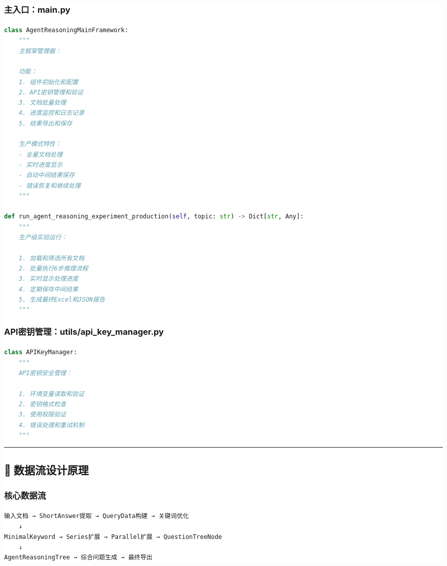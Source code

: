 ### 主入口：main.py
```python
class AgentReasoningMainFramework:
    """
    主框架管理器：
    
    功能：
    1. 组件初始化和配置
    2. API密钥管理和验证
    3. 文档批量处理
    4. 进度监控和日志记录
    5. 结果导出和保存
    
    生产模式特性：
    - 全量文档处理
    - 实时进度显示
    - 自动中间结果保存
    - 错误恢复和继续处理
    """

def run_agent_reasoning_experiment_production(self, topic: str) -> Dict[str, Any]:
    """
    生产级实验运行：
    
    1. 加载和筛选所有文档
    2. 批量执行6步推理流程
    3. 实时显示处理进度
    4. 定期保存中间结果
    5. 生成最终Excel和JSON报告
    """
```

### API密钥管理：utils/api_key_manager.py
```python
class APIKeyManager:
    """
    API密钥安全管理：
    
    1. 环境变量读取和验证
    2. 密钥格式检查
    3. 使用权限验证
    4. 错误处理和重试机制
    """
```

---

## 🔄 数据流设计原理

### 核心数据流
```
输入文档 → ShortAnswer提取 → QueryData构建 → 关键词优化
    ↓
MinimalKeyword → Series扩展 → Parallel扩展 → QuestionTreeNode
    ↓
AgentReasoningTree → 综合问题生成 → 最终导出
```
